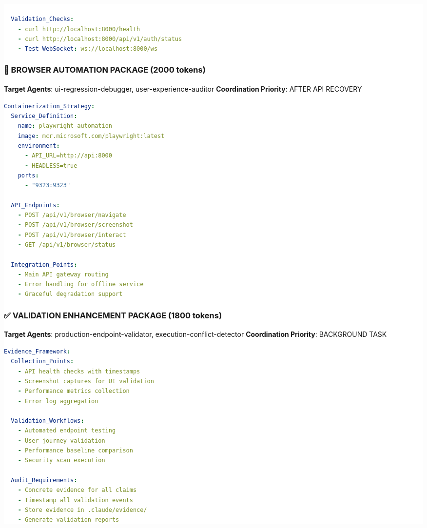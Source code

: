 ```yaml
  
  Validation_Checks:
    - curl http://localhost:8000/health
    - curl http://localhost:8000/api/v1/auth/status
    - Test WebSocket: ws://localhost:8000/ws
```

### 🤖 BROWSER AUTOMATION PACKAGE (2000 tokens)
**Target Agents**: ui-regression-debugger, user-experience-auditor
**Coordination Priority**: AFTER API RECOVERY

```yaml
Containerization_Strategy:
  Service_Definition:
    name: playwright-automation
    image: mcr.microsoft.com/playwright:latest
    environment:
      - API_URL=http://api:8000
      - HEADLESS=true
    ports:
      - "9323:9323"
  
  API_Endpoints:
    - POST /api/v1/browser/navigate
    - POST /api/v1/browser/screenshot
    - POST /api/v1/browser/interact
    - GET /api/v1/browser/status
  
  Integration_Points:
    - Main API gateway routing
    - Error handling for offline service
    - Graceful degradation support
```

### ✅ VALIDATION ENHANCEMENT PACKAGE (1800 tokens)
**Target Agents**: production-endpoint-validator, execution-conflict-detector
**Coordination Priority**: BACKGROUND TASK

```yaml
Evidence_Framework:
  Collection_Points:
    - API health checks with timestamps
    - Screenshot captures for UI validation
    - Performance metrics collection
    - Error log aggregation
  
  Validation_Workflows:
    - Automated endpoint testing
    - User journey validation
    - Performance baseline comparison
    - Security scan execution
  
  Audit_Requirements:
    - Concrete evidence for all claims
    - Timestamp all validation events
    - Store evidence in .claude/evidence/
    - Generate validation reports
```
